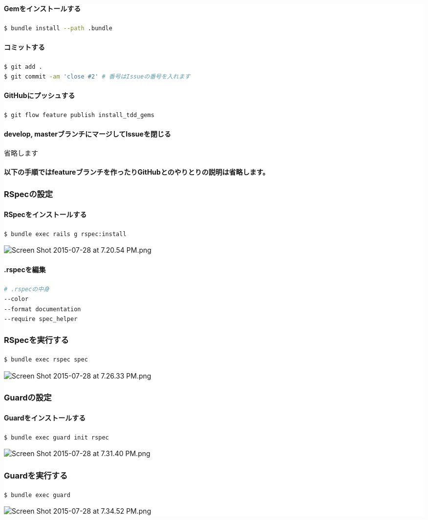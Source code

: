 #### Gemをインストールする
```sh
$ bundle install --path .bundle
```

#### コミットする
```sh
$ git add .
$ git commit -am 'close #2' # 番号はIssueの番号を入れます
```

#### GitHubにプッシュする
```sh
$ git flow feature publish install_tdd_gems
```

#### develop, masterブランチにマージしてIssueを閉じる
省略します

#### 以下の手順ではfeatureブランチを作ったりGitHubとのやりとりの説明は省略します。
### RSpecの設定
#### RSpecをインストールする
```sh
$ bundle exec rails g rspec:install
```
![Screen Shot 2015-07-28 at 7.20.54 PM.png](https://raw.githubusercontent.com/yhoshino11/Automation/master/images/install_rspec.png)

#### .rspecを編集
```sh
# .rspecの中身
--color
--format documentation
--require spec_helper
```

### RSpecを実行する
```sh
$ bundle exec rspec spec
```
![Screen Shot 2015-07-28 at 7.26.33 PM.png](https://raw.githubusercontent.com/yhoshino11/Automation/master/images/exec_rspec.png)

### Guardの設定
#### Guardをインストールする
```sh
$ bundle exec guard init rspec
```
![Screen Shot 2015-07-28 at 7.31.40 PM.png](https://raw.githubusercontent.com/yhoshino11/Automation/master/images/install_guard.png)

### Guardを実行する
```sh
$ bundle exec guard
```
![Screen Shot 2015-07-28 at 7.34.52 PM.png](https://raw.githubusercontent.com/yhoshino11/Automation/master/images/exec_guard.png)
